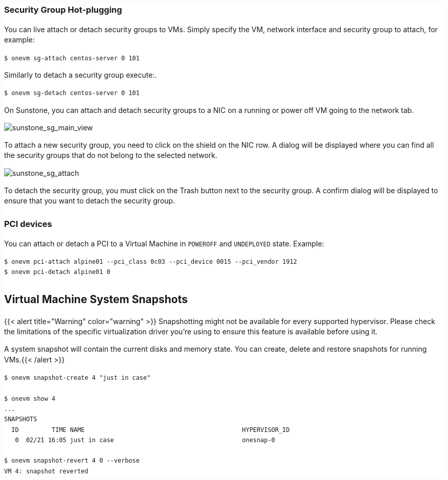 ### Security Group Hot-plugging

You can live attach or detach security groups to VMs. Simply specify the VM, network interface and security group to attach, for example:

```default
$ onevm sg-attach centos-server 0 101
```

Similarly to detach a security group execute:.

```default
$ onevm sg-detach centos-server 0 101
```

On Sunstone, you can attach and detach security groups to a NIC on a running or power off VM going to the network tab.

![sunstone_sg_main_view](/images/sunstone_sg_main_view.png)

To attach a new security group, you need to click on the shield on the NIC row. A dialog will be displayed where you can find all the security groups that do not belong to the selected network.

![sunstone_sg_attach](/images/sunstone_sg_attach.png)

To detach the security group, you must click on the Trash button next to the security group. A confirm dialog will be displayed to ensure that you want to detach the security group.

<a id="vm-guide2-pci"></a>

### PCI devices

You can attach or detach a PCI to a Virtual Machine in `POWEROFF` and `UNDEPLOYED` state. Example:

```default
$ onevm pci-attach alpine01 --pci_class 0c03 --pci_device 0015 --pci_vendor 1912
$ onevm pci-detach alpine01 0
```

<a id="vm-guide2-snapshotting"></a>

## Virtual Machine System Snapshots

{{< alert title="Warning" color="warning" >}}
Snapshotting might not be available for every supported hypervisor. Please check the limitations of the specific virtualization driver you’re using to ensure this feature is available before using it.

A system snapshot will contain the current disks and memory state. You can create, delete and restore snapshots for running VMs.{{< /alert >}}

```default
$ onevm snapshot-create 4 "just in case"

$ onevm show 4
...
SNAPSHOTS
  ID         TIME NAME                                           HYPERVISOR_ID
   0  02/21 16:05 just in case                                   onesnap-0

$ onevm snapshot-revert 4 0 --verbose
VM 4: snapshot reverted
```
